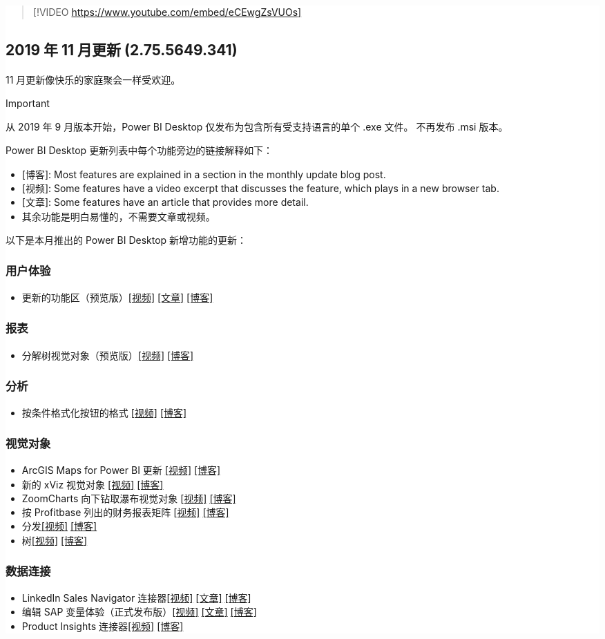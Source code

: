 > [!VIDEO https://www.youtube.com/embed/eCEwgZsVUOs]


## <a name="november-2019-update-2755649341"></a>2019 年 11 月更新 (2.75.5649.341)

11 月更新像快乐的家庭聚会一样受欢迎。 

> [!IMPORTANT]
> 从 2019 年 9 月版本开始，Power BI Desktop 仅发布为包含所有受支持语言的单个 .exe 文件。 不再发布 .msi 版本。

Power BI Desktop 更新列表中每个功能旁边的链接解释如下：

* [博客]: Most features are explained in a section in the monthly update blog post.
* [视频]: Some features have a video excerpt that discusses the feature, which plays in a new browser tab.
* [文章]: Some features have an article that provides more detail.
* 其余功能是明白易懂的，不需要文章或视频。

以下是本月推出的 Power BI Desktop 新增功能的更新：

### <a name="user-experience"></a>用户体验
* 更新的功能区（预览版）[[视频]](https://youtu.be/kVli3Vm_kDo?t=13) [[文章]](../create-reports/desktop-ribbon.md) [[博客]](https://powerbi.microsoft.com/blog/power-bi-desktop-november-2019-feature-summary/#ribbon) 


### <a name="reporting"></a>报表
* 分解树视觉对象（预览版）[[视频]](https://youtu.be/kVli3Vm_kDo?t=464) [[博客]](https://powerbi.microsoft.com/blog/power-bi-desktop-november-2019-feature-summary/#decompTree) 


### <a name="analytics"></a>分析
* 按条件格式化按钮的格式 [[视频]](https://youtu.be/kVli3Vm_kDo?t=834) [[博客]](https://powerbi.microsoft.com/blog/power-bi-desktop-november-2019-feature-summary/#button) 


### <a name="visuals"></a>视觉对象
* ArcGIS Maps for Power BI 更新 [[视频]](https://youtu.be/kVli3Vm_kDo?t=1024) [[博客]](https://powerbi.microsoft.com/blog/power-bi-desktop-november-2019-feature-summary/#arcGIS) 
* 新的 xViz 视觉对象 [[视频]](https://youtu.be/kVli3Vm_kDo?t=1071) [[博客]](https://powerbi.microsoft.com/blog/power-bi-desktop-november-2019-feature-summary/#xViz) 
* ZoomCharts 向下钻取瀑布视觉对象 [[视频]](https://youtu.be/kVli3Vm_kDo?t=1405) [[博客]](https://powerbi.microsoft.com/blog/power-bi-desktop-november-2019-feature-summary/#zoomCharts)
* 按 Profitbase 列出的财务报表矩阵 [[视频]](https://youtu.be/kVli3Vm_kDo?t=1575) [[博客]](https://powerbi.microsoft.com/blog/power-bi-desktop-november-2019-feature-summary/#financialReporting) 
* 分发[[视频]](https://youtu.be/kVli3Vm_kDo?t=1661) [[博客]](https://powerbi.microsoft.com/blog/power-bi-desktop-november-2019-feature-summary/#distribution) 
* 树[[视频]](https://youtu.be/kVli3Vm_kDo?t=1733) [[博客]](https://powerbi.microsoft.com/blog/power-bi-desktop-november-2019-feature-summary/#tree) 


### <a name="data-connectivity"></a>数据连接
* LinkedIn Sales Navigator 连接器[[视频]](https://youtu.be/kVli3Vm_kDo?t=1808) [[文章]](../connect-data/desktop-connect-linkedin-sales-navigator.md) [[博客]](https://powerbi.microsoft.com/blog/power-bi-desktop-november-2019-feature-summary/#linkedInSalesNavigator) 
* 编辑 SAP 变量体验（正式发布版）[[视频]](https://youtu.be/kVli3Vm_kDo?t=1839) [[文章]](../connect-data/service-edit-sap-variables.md) [[博客]](https://powerbi.microsoft.com/blog/power-bi-desktop-november-2019-feature-summary/#sapVariables) 
* Product Insights 连接器[[视频]](https://youtu.be/A8A9baUQsXQ?t=830) [[博客]](https://powerbi.microsoft.com/blog/power-bi-desktop-november-2019-feature-summary/#productInsights) 
